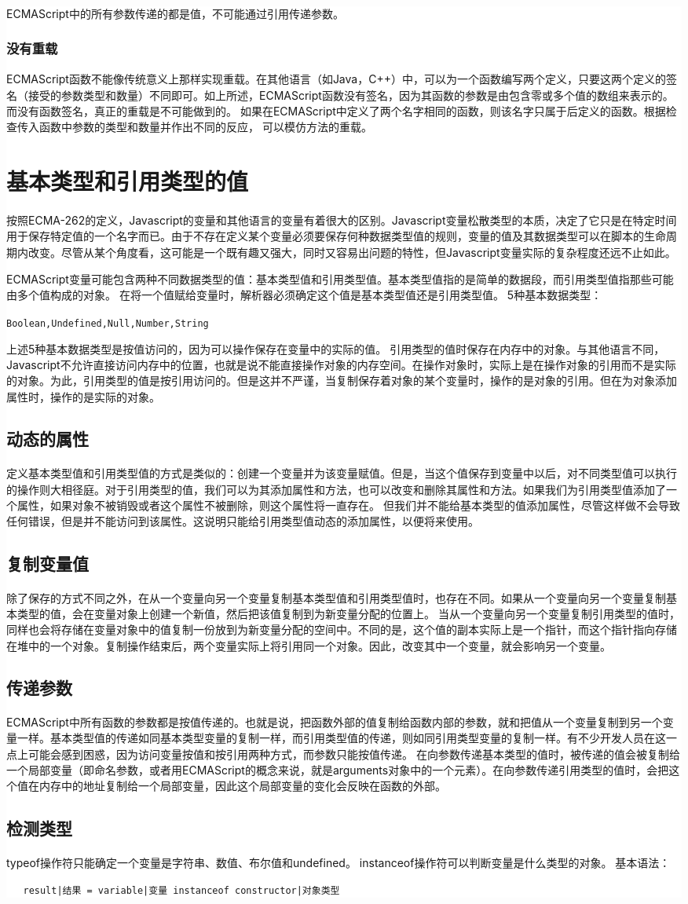 ECMAScript中的所有参数传递的都是值，不可能通过引用传递参数。

### 没有重载

ECMAScript函数不能像传统意义上那样实现重载。在其他语言（如Java，C++）中，可以为一个函数编写两个定义，只要这两个定义的签名（接受的参数类型和数量）不同即可。如上所述，ECMAScript函数没有签名，因为其函数的参数是由包含零或多个值的数组来表示的。而没有函数签名，真正的重载是不可能做到的。
如果在ECMAScript中定义了两个名字相同的函数，则该名字只属于后定义的函数。根据检查传入函数中参数的类型和数量并作出不同的反应， 可以模仿方法的重载。


# 基本类型和引用类型的值
按照ECMA-262的定义，Javascript的变量和其他语言的变量有着很大的区别。Javascript变量松散类型的本质，决定了它只是在特定时间用于保存特定值的一个名字而已。由于不存在定义某个变量必须要保存何种数据类型值的规则，变量的值及其数据类型可以在脚本的生命周期内改变。尽管从某个角度看，这可能是一个既有趣又强大，同时又容易出问题的特性，但Javascript变量实际的复杂程度还远不止如此。

ECMAScript变量可能包含两种不同数据类型的值：基本类型值和引用类型值。基本类型值指的是简单的数据段，而引用类型值指那些可能由多个值构成的对象。
在将一个值赋给变量时，解析器必须确定这个值是基本类型值还是引用类型值。
5种基本数据类型：
```
Boolean,Undefined,Null,Number,String
```
上述5种基本数据类型是按值访问的，因为可以操作保存在变量中的实际的值。
引用类型的值时保存在内存中的对象。与其他语言不同，Javascript不允许直接访问内存中的位置，也就是说不能直接操作对象的内存空间。在操作对象时，实际上是在操作对象的引用而不是实际的对象。为此，引用类型的值是按引用访问的。但是这并不严谨，当复制保存着对象的某个变量时，操作的是对象的引用。但在为对象添加属性时，操作的是实际的对象。

## 动态的属性
定义基本类型值和引用类型值的方式是类似的：创建一个变量并为该变量赋值。但是，当这个值保存到变量中以后，对不同类型值可以执行的操作则大相径庭。对于引用类型的值，我们可以为其添加属性和方法，也可以改变和删除其属性和方法。如果我们为引用类型值添加了一个属性，如果对象不被销毁或者这个属性不被删除，则这个属性将一直存在。
但我们并不能给基本类型的值添加属性，尽管这样做不会导致任何错误，但是并不能访问到该属性。这说明只能给引用类型值动态的添加属性，以便将来使用。

## 复制变量值

除了保存的方式不同之外，在从一个变量向另一个变量复制基本类型值和引用类型值时，也存在不同。如果从一个变量向另一个变量复制基本类型的值，会在变量对象上创建一个新值，然后把该值复制到为新变量分配的位置上。
当从一个变量向另一个变量复制引用类型的值时，同样也会将存储在变量对象中的值复制一份放到为新变量分配的空间中。不同的是，这个值的副本实际上是一个指针，而这个指针指向存储在堆中的一个对象。复制操作结束后，两个变量实际上将引用同一个对象。因此，改变其中一个变量，就会影响另一个变量。

## 传递参数

ECMAScript中所有函数的参数都是按值传递的。也就是说，把函数外部的值复制给函数内部的参数，就和把值从一个变量复制到另一个变量一样。基本类型值的传递如同基本类型变量的复制一样，而引用类型值的传递，则如同引用类型变量的复制一样。有不少开发人员在这一点上可能会感到困惑，因为访问变量按值和按引用两种方式，而参数只能按值传递。
在向参数传递基本类型的值时，被传递的值会被复制给一个局部变量（即命名参数，或者用ECMAScript的概念来说，就是arguments对象中的一个元素）。在向参数传递引用类型的值时，会把这个值在内存中的地址复制给一个局部变量，因此这个局部变量的变化会反映在函数的外部。

## 检测类型

typeof操作符只能确定一个变量是字符串、数值、布尔值和undefined。
instanceof操作符可以判断变量是什么类型的对象。
基本语法：
```
   result|结果 = variable|变量 instanceof constructor|对象类型
```
